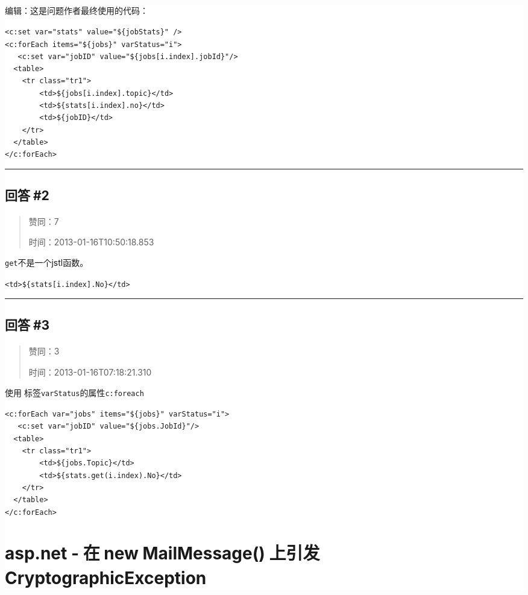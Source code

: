 编辑：这是问题作者最终使用的代码：

```
<c:set var="stats" value="${jobStats}" />
<c:forEach items="${jobs}" varStatus="i">
   <c:set var="jobID" value="${jobs[i.index].jobId}"/>
  <table>
    <tr class="tr1">
        <td>${jobs[i.index].topic}</td>
        <td>${stats[i.index].no}</td>
        <td>${jobID}</td>
    </tr>
  </table>
</c:forEach> 
```

* * *

## 回答 #2

> 赞同：7
> 
> 时间：2013-01-16T10:50:18.853

`get`不是一个jstl函数。

```
<td>${stats[i.index].No}</td> 
```

* * *

## 回答 #3

> 赞同：3
> 
> 时间：2013-01-16T07:18:21.310

使用 标签`varStatus`的属性`c:foreach`

```
<c:forEach var="jobs" items="${jobs}" varStatus="i">
   <c:set var="jobID" value="${jobs.JobId}"/>
  <table>
    <tr class="tr1">
        <td>${jobs.Topic}</td>
        <td>${stats.get(i.index).No}</td>
    </tr>
  </table>
</c:forEach> 
```

# asp.net - 在 new MailMessage() 上引发 CryptographicException
